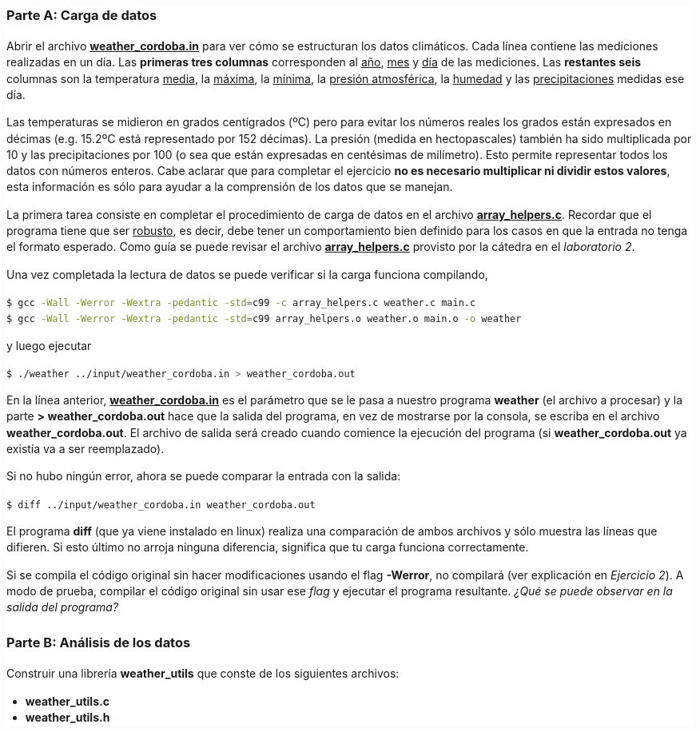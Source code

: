 ### Parte A: Carga de datos
Abrir el archivo **[weather_cordoba.in](./input/weather_cordoba.in)** para ver cómo se estructuran los datos climáticos. Cada línea contiene las mediciones realizadas en un día. Las **primeras tres columnas** corresponden al <u>año</u>, <u>mes</u> y <u>día</u> de las mediciones. Las **restantes seis** columnas son la temperatura <u>media</u>, la <u>máxima</u>, la <u>mínima</u>, la <u>presión atmosférica</u>, la <u>humedad</u> y las <u>precipitaciones</u> medidas ese día.

Las temperaturas se midieron en grados centígrados (ºC) pero para evitar los números reales los grados están expresados en décimas (e.g. 15.2ºC está representado por 152 décimas). La presión (medida en hectopascales) también ha sido multiplicada por 10 y las precipitaciones por 100 (o sea que están expresadas en centésimas de milímetro). Esto permite representar todos los datos con números enteros. Cabe aclarar que para completar el ejercicio **no es necesario multiplicar ni dividir estos valores**, esta información es sólo para ayudar a la comprensión de los datos que se manejan.

La primera tarea consiste en completar el procedimiento de carga de datos en el archivo
**[array_helpers.c](./ej2/array_helpers.c)**. Recordar que el programa tiene que ser <u>robusto</u>, es decir, debe tener un comportamiento bien definido para los casos en que la entrada no tenga el formato esperado. Como guía se puede revisar el archivo **[array_helpers.c](../Laboratorio_02/ej1/array_helpers.c)** provisto por la cátedra en el *laboratorio 2*.

Una vez completada la lectura de datos se puede verificar si la carga funciona compilando,

```bash
$ gcc -Wall -Werror -Wextra -pedantic -std=c99 -c array_helpers.c weather.c main.c
$ gcc -Wall -Werror -Wextra -pedantic -std=c99 array_helpers.o weather.o main.o -o weather
```

y luego ejecutar

```bash
$ ./weather ../input/weather_cordoba.in > weather_cordoba.out
```

En la línea anterior, **[weather_cordoba.in](./input/weather_cordoba.in)** es el parámetro que se le pasa a nuestro programa **weather** (el archivo a procesar) y la parte **> weather_cordoba.out** hace que la salida del programa, en vez de mostrarse por la consola, se escriba en el archivo **weather_cordoba.out**. El archivo de salida será creado cuando comience la ejecución del programa (si **weather_cordoba.out** ya existía va a ser reemplazado).

Si no hubo ningún error, ahora se puede comparar la entrada con la salida:

```bash
$ diff ../input/weather_cordoba.in weather_cordoba.out
```

El programa **diff** (que ya viene instalado en linux) realiza una comparación de ambos archivos y sólo muestra las líneas que difieren. Si esto último no arroja ninguna diferencia, significa que tu carga funciona correctamente.

Si se compila el código original sin hacer modificaciones usando el flag **-Werror**, no compilará (ver explicación en *Ejercicio 2*). A modo de prueba, compilar el código original sin usar ese *flag* y ejecutar el programa resultante. *¿Qué se puede observar en la salida del programa?*

### Parte B: Análisis de los datos
Construir una librería **weather_utils** que conste de los siguientes archivos:

- **weather_utils.c**
- **weather_utils.h**
